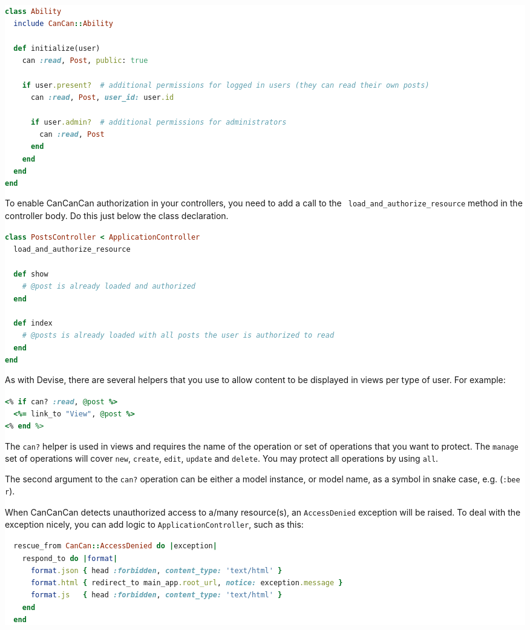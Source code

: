 ```ruby
class Ability
  include CanCan::Ability

  def initialize(user)
    can :read, Post, public: true

    if user.present?  # additional permissions for logged in users (they can read their own posts)
      can :read, Post, user_id: user.id

      if user.admin?  # additional permissions for administrators
        can :read, Post
      end
    end
  end
end
```

To enable CanCanCan authorization in your controllers, you need to add a call to the ` load_and_authorize_resource` method in the controller body. Do this just below the class declaration.

```rb
class PostsController < ApplicationController
  load_and_authorize_resource

  def show
    # @post is already loaded and authorized
  end

  def index
    # @posts is already loaded with all posts the user is authorized to read
  end
end
```

As with Devise, there are several helpers that you use to allow content to be displayed in views per type of user. For example:

```rb
<% if can? :read, @post %>
  <%= link_to "View", @post %>
<% end %>
```

The `can?` helper is used in views and requires the name of the operation or set of operations that you want to protect. The `manage` set of operations will cover `new`, `create`, `edit`, `update` and `delete`. You may protect all operations by using `all`.

The second argument to the `can?` operation can be either a model instance, or model name, as a symbol in snake case, e.g. (`:beer`).

When CanCanCan detects unauthorized access to a/many resource(s), an `AccessDenied` exception will be raised. To deal with the exception nicely, you can add logic to `ApplicationController`, such as this:

```rb
  rescue_from CanCan::AccessDenied do |exception|
    respond_to do |format|
      format.json { head :forbidden, content_type: 'text/html' }
      format.html { redirect_to main_app.root_url, notice: exception.message }
      format.js   { head :forbidden, content_type: 'text/html' }
    end
  end
```
